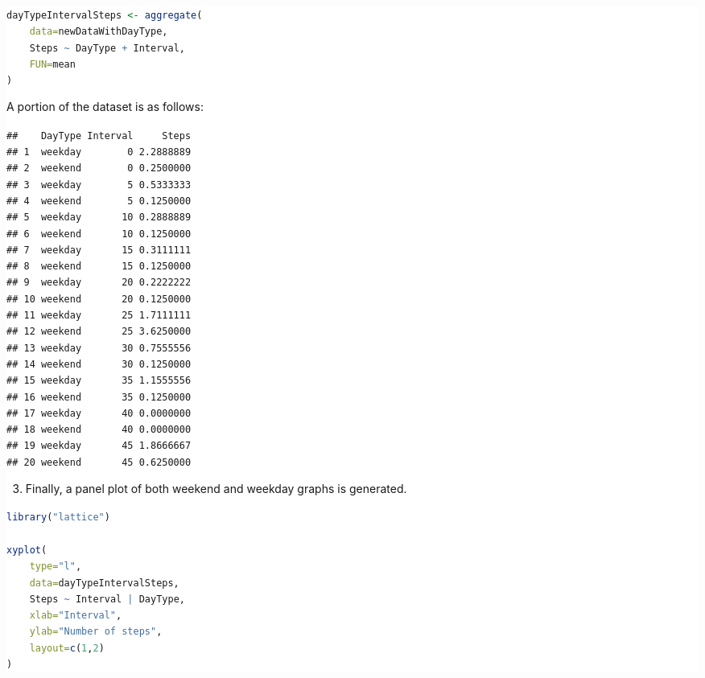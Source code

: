   
  ```r
  dayTypeIntervalSteps <- aggregate(
      data=newDataWithDayType,
      Steps ~ DayType + Interval,
      FUN=mean
  )
  ```
   A portion of the dataset is as follows:
  
  ```
  ##    DayType Interval     Steps
  ## 1  weekday        0 2.2888889
  ## 2  weekend        0 0.2500000
  ## 3  weekday        5 0.5333333
  ## 4  weekend        5 0.1250000
  ## 5  weekday       10 0.2888889
  ## 6  weekend       10 0.1250000
  ## 7  weekday       15 0.3111111
  ## 8  weekend       15 0.1250000
  ## 9  weekday       20 0.2222222
  ## 10 weekend       20 0.1250000
  ## 11 weekday       25 1.7111111
  ## 12 weekend       25 3.6250000
  ## 13 weekday       30 0.7555556
  ## 14 weekend       30 0.1250000
  ## 15 weekday       35 1.1555556
  ## 16 weekend       35 0.1250000
  ## 17 weekday       40 0.0000000
  ## 18 weekend       40 0.0000000
  ## 19 weekday       45 1.8666667
  ## 20 weekend       45 0.6250000
  ```

3. Finally, a panel plot of both weekend and weekday graphs is generated.

  
  ```r
  library("lattice")
  
  xyplot(
      type="l",
      data=dayTypeIntervalSteps,
      Steps ~ Interval | DayType,
      xlab="Interval",
      ylab="Number of steps",
      layout=c(1,2)
  )
  ```
  